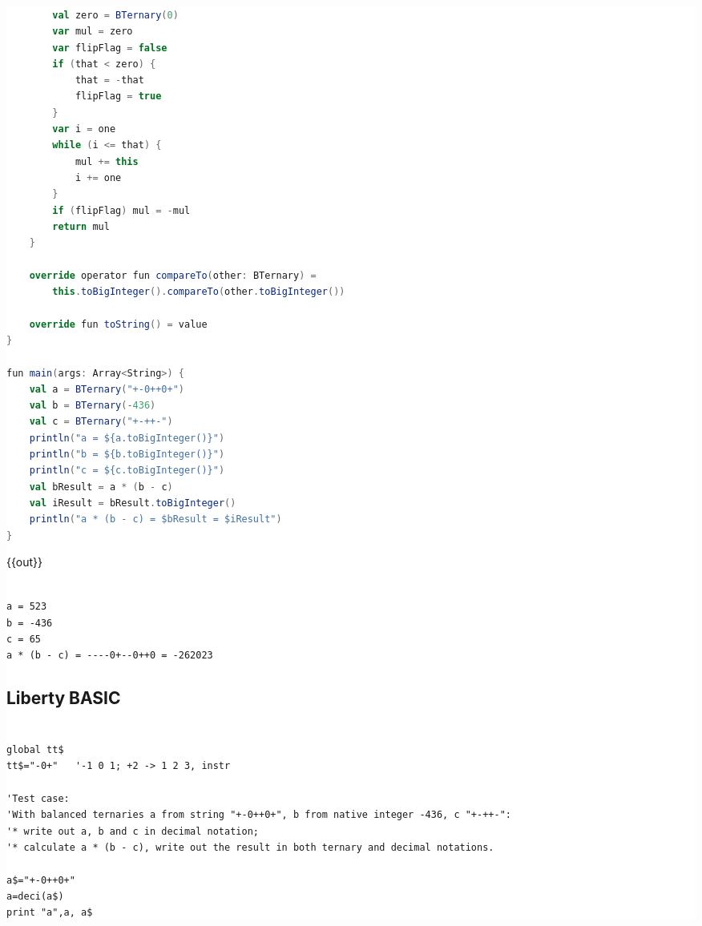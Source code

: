 ```scala
        val zero = BTernary(0)
        var mul = zero
        var flipFlag = false
        if (that < zero) {
            that = -that
            flipFlag = true
        }
        var i = one
        while (i <= that) {
            mul += this
            i += one
        }
        if (flipFlag) mul = -mul
        return mul
    }

    override operator fun compareTo(other: BTernary) =
        this.toBigInteger().compareTo(other.toBigInteger())

    override fun toString() = value
}

fun main(args: Array<String>) {
    val a = BTernary("+-0++0+")
    val b = BTernary(-436)
    val c = BTernary("+-++-")
    println("a = ${a.toBigInteger()}")
    println("b = ${b.toBigInteger()}")
    println("c = ${c.toBigInteger()}")
    val bResult = a * (b - c)
    val iResult = bResult.toBigInteger()
    println("a * (b - c) = $bResult = $iResult")
}
```


{{out}}

```txt

a = 523
b = -436
c = 65
a * (b - c) = ----0+--0++0 = -262023

```



## Liberty BASIC


```lb

global tt$
tt$="-0+"   '-1 0 1; +2 -> 1 2 3, instr

'Test case:
'With balanced ternaries a from string "+-0++0+", b from native integer -436, c "+-++-":
'* write out a, b and c in decimal notation;
'* calculate a * (b - c), write out the result in both ternary and decimal notations.

a$="+-0++0+"
a=deci(a$)
print "a",a, a$ 

```